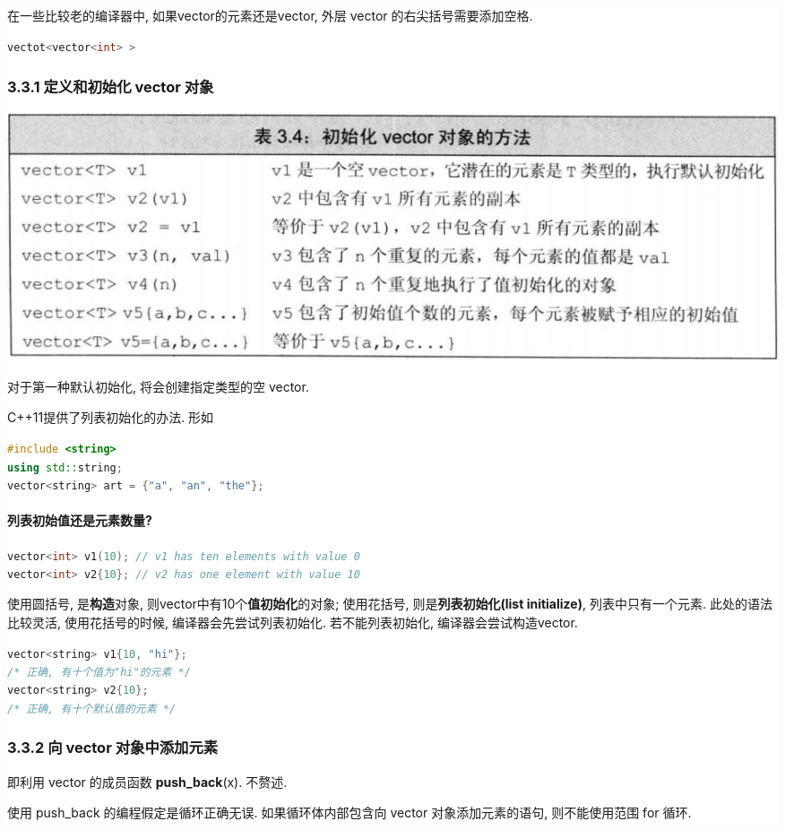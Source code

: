 在一些比较老的编译器中, 如果vector的元素还是vector, 外层 vector 的右尖括号需要添加空格.

```cpp
vectot<vector<int> >
```

### 3.3.1 定义和初始化 vector 对象

![image-20240704235828903](cpp-primer/image-20240704235828903.png)

对于第一种默认初始化, 将会创建指定类型的空 vector.

C++11提供了列表初始化的办法. 形如

```cpp
#include <string>
using std::string;
vector<string> art = {"a", "an", "the"};
```

#### 列表初始值还是元素数量?

```cpp
vector<int> v1(10); // v1 has ten elements with value 0
vector<int> v2{10}; // v2 has one element with value 10
```

使用圆括号, 是**构造**对象, 则vector中有10个**值初始化**的对象; 使用花括号, 则是**列表初始化(list initialize)**, 列表中只有一个元素. 此处的语法比较灵活, 使用花括号的时候, 编译器会先尝试列表初始化. 若不能列表初始化, 编译器会尝试构造vector.

```cpp
vector<string> v1{10, "hi"};
/* 正确, 有十个值为"hi"的元素 */
vector<string> v2{10};
/* 正确, 有十个默认值的元素 */
```

### 3.3.2 向 vector 对象中添加元素

即利用 vector 的成员函数 **push_back**(x). 不赘述.

使用 push_back 的编程假定是循环正确无误. 如果循环体内部包含向 vector 对象添加元素的语句, 则不能使用范围 for 循环.
